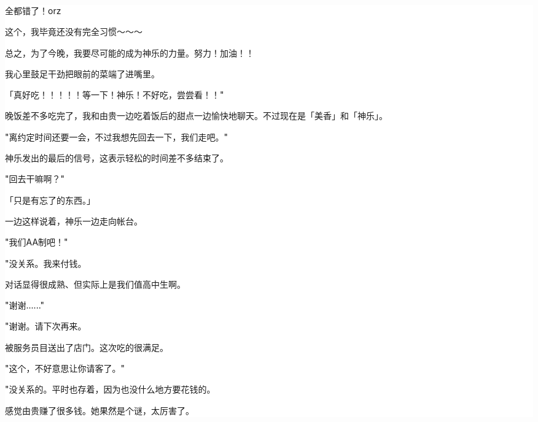 全都错了！orz



这个，我毕竟还没有完全习惯～～～



总之，为了今晚，我要尽可能的成为神乐的力量。努力！加油！！



我心里鼓足干劲把眼前的菜端了进嘴里。



「真好吃！！！！！等一下！神乐！不好吃，尝尝看！！"



晚饭差不多吃完了，我和由贵一边吃着饭后的甜点一边愉快地聊天。不过现在是「美香」和「神乐」。



"离约定时间还要一会，不过我想先回去一下，我们走吧。"



神乐发出的最后的信号，这表示轻松的时间差不多结束了。



"回去干嘛啊？"



「只是有忘了的东西。」



一边这样说着，神乐一边走向帐台。



"我们AA制吧！"



"没关系。我来付钱。



对话显得很成熟、但实际上是我们值高中生啊。



"谢谢......"



"谢谢。请下次再来。



被服务员目送出了店门。这次吃的很满足。



"这个，不好意思让你请客了。"



"没关系的。平时也存着，因为也没什么地方要花钱的。



感觉由贵赚了很多钱。她果然是个谜，太厉害了。
